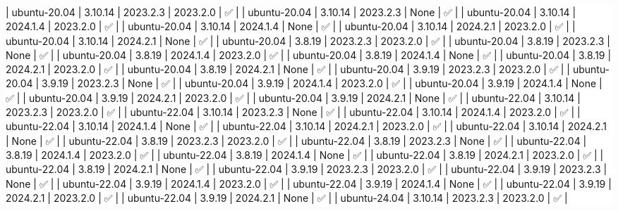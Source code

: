 | ubuntu-20.04 | 3.10.14 | 2023.2.3 | 2023.2.0 | ✅ |
| ubuntu-20.04 | 3.10.14 | 2023.2.3 | None | ✅ |
| ubuntu-20.04 | 3.10.14 | 2024.1.4 | 2023.2.0 | ✅ |
| ubuntu-20.04 | 3.10.14 | 2024.1.4 | None | ✅ |
| ubuntu-20.04 | 3.10.14 | 2024.2.1 | 2023.2.0 | ✅ |
| ubuntu-20.04 | 3.10.14 | 2024.2.1 | None | ✅ |
| ubuntu-20.04 | 3.8.19 | 2023.2.3 | 2023.2.0 | ✅ |
| ubuntu-20.04 | 3.8.19 | 2023.2.3 | None | ✅ |
| ubuntu-20.04 | 3.8.19 | 2024.1.4 | 2023.2.0 | ✅ |
| ubuntu-20.04 | 3.8.19 | 2024.1.4 | None | ✅ |
| ubuntu-20.04 | 3.8.19 | 2024.2.1 | 2023.2.0 | ✅ |
| ubuntu-20.04 | 3.8.19 | 2024.2.1 | None | ✅ |
| ubuntu-20.04 | 3.9.19 | 2023.2.3 | 2023.2.0 | ✅ |
| ubuntu-20.04 | 3.9.19 | 2023.2.3 | None | ✅ |
| ubuntu-20.04 | 3.9.19 | 2024.1.4 | 2023.2.0 | ✅ |
| ubuntu-20.04 | 3.9.19 | 2024.1.4 | None | ✅ |
| ubuntu-20.04 | 3.9.19 | 2024.2.1 | 2023.2.0 | ✅ |
| ubuntu-20.04 | 3.9.19 | 2024.2.1 | None | ✅ |
| ubuntu-22.04 | 3.10.14 | 2023.2.3 | 2023.2.0 | ✅ |
| ubuntu-22.04 | 3.10.14 | 2023.2.3 | None | ✅ |
| ubuntu-22.04 | 3.10.14 | 2024.1.4 | 2023.2.0 | ✅ |
| ubuntu-22.04 | 3.10.14 | 2024.1.4 | None | ✅ |
| ubuntu-22.04 | 3.10.14 | 2024.2.1 | 2023.2.0 | ✅ |
| ubuntu-22.04 | 3.10.14 | 2024.2.1 | None | ✅ |
| ubuntu-22.04 | 3.8.19 | 2023.2.3 | 2023.2.0 | ✅ |
| ubuntu-22.04 | 3.8.19 | 2023.2.3 | None | ✅ |
| ubuntu-22.04 | 3.8.19 | 2024.1.4 | 2023.2.0 | ✅ |
| ubuntu-22.04 | 3.8.19 | 2024.1.4 | None | ✅ |
| ubuntu-22.04 | 3.8.19 | 2024.2.1 | 2023.2.0 | ✅ |
| ubuntu-22.04 | 3.8.19 | 2024.2.1 | None | ✅ |
| ubuntu-22.04 | 3.9.19 | 2023.2.3 | 2023.2.0 | ✅ |
| ubuntu-22.04 | 3.9.19 | 2023.2.3 | None | ✅ |
| ubuntu-22.04 | 3.9.19 | 2024.1.4 | 2023.2.0 | ✅ |
| ubuntu-22.04 | 3.9.19 | 2024.1.4 | None | ✅ |
| ubuntu-22.04 | 3.9.19 | 2024.2.1 | 2023.2.0 | ✅ |
| ubuntu-22.04 | 3.9.19 | 2024.2.1 | None | ✅ |
| ubuntu-24.04 | 3.10.14 | 2023.2.3 | 2023.2.0 | ✅ |